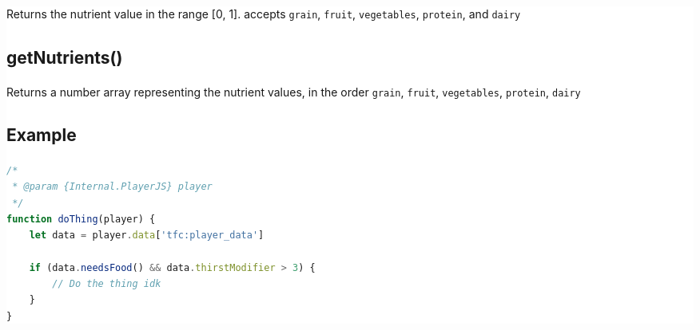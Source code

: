 Returns the nutrient value in the range [0, 1]. accepts `grain`, `fruit`, `vegetables`, `protein`, and `dairy`
## getNutrients()
Returns a number array representing the nutrient values, in the order `grain`, `fruit`, `vegetables`, `protein`, `dairy`

## Example
```js
/*
 * @param {Internal.PlayerJS} player
 */
function doThing(player) {
    let data = player.data['tfc:player_data']

    if (data.needsFood() && data.thirstModifier > 3) {
        // Do the thing idk
    }
}
```